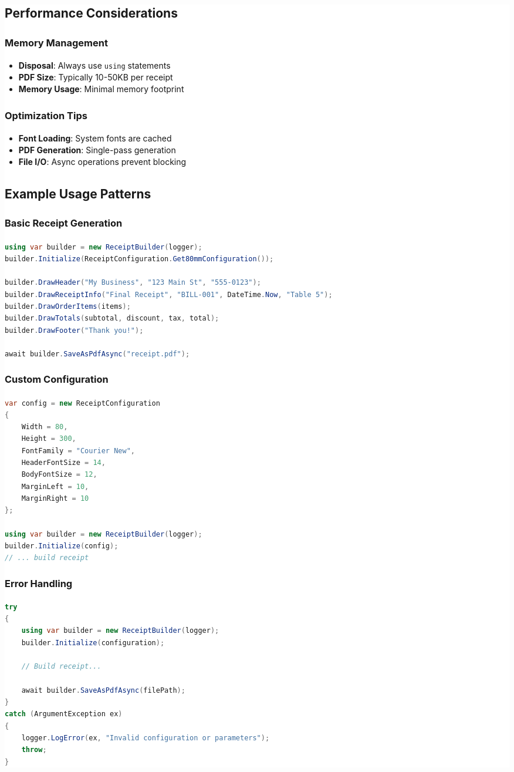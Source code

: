 ## Performance Considerations

### Memory Management
- **Disposal**: Always use `using` statements
- **PDF Size**: Typically 10-50KB per receipt
- **Memory Usage**: Minimal memory footprint

### Optimization Tips
- **Font Loading**: System fonts are cached
- **PDF Generation**: Single-pass generation
- **File I/O**: Async operations prevent blocking

## Example Usage Patterns

### Basic Receipt Generation
```csharp
using var builder = new ReceiptBuilder(logger);
builder.Initialize(ReceiptConfiguration.Get80mmConfiguration());

builder.DrawHeader("My Business", "123 Main St", "555-0123");
builder.DrawReceiptInfo("Final Receipt", "BILL-001", DateTime.Now, "Table 5");
builder.DrawOrderItems(items);
builder.DrawTotals(subtotal, discount, tax, total);
builder.DrawFooter("Thank you!");

await builder.SaveAsPdfAsync("receipt.pdf");
```

### Custom Configuration
```csharp
var config = new ReceiptConfiguration
{
    Width = 80,
    Height = 300,
    FontFamily = "Courier New",
    HeaderFontSize = 14,
    BodyFontSize = 12,
    MarginLeft = 10,
    MarginRight = 10
};

using var builder = new ReceiptBuilder(logger);
builder.Initialize(config);
// ... build receipt
```

### Error Handling
```csharp
try
{
    using var builder = new ReceiptBuilder(logger);
    builder.Initialize(configuration);
    
    // Build receipt...
    
    await builder.SaveAsPdfAsync(filePath);
}
catch (ArgumentException ex)
{
    logger.LogError(ex, "Invalid configuration or parameters");
    throw;
}
```